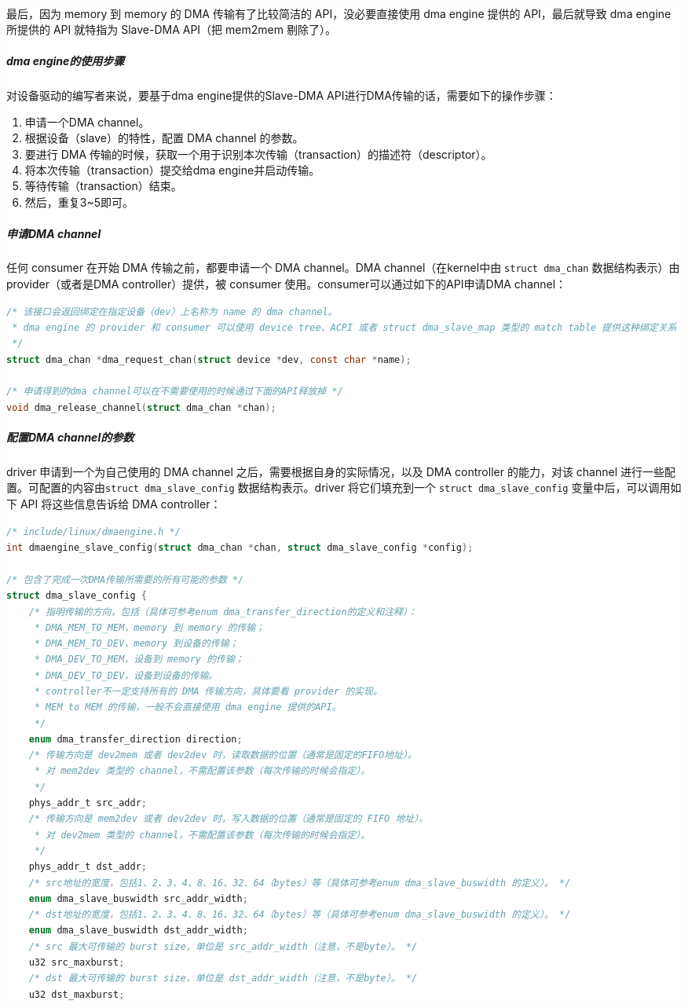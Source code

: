 最后，因为 memory 到 memory 的 DMA 传输有了比较简洁的 API，没必要直接使用 dma engine 提供的 API，最后就导致 dma engine 所提供的 API 就特指为 Slave-DMA API（把 mem2mem 剔除了）。

##### dma engine的使用步骤

对设备驱动的编写者来说，要基于dma engine提供的Slave-DMA API进行DMA传输的话，需要如下的操作步骤：

1. 申请一个DMA channel。
2. 根据设备（slave）的特性，配置 DMA channel 的参数。
3. 要进行 DMA 传输的时候，获取一个用于识别本次传输（transaction）的描述符（descriptor）。
4. 将本次传输（transaction）提交给dma engine并启动传输。
5. 等待传输（transaction）结束。
6. 然后，重复3~5即可。

##### 申请DMA channel

任何 consumer 在开始 DMA 传输之前，都要申请一个 DMA channel。DMA channel（在kernel中由 `struct dma_chan`  数据结构表示）由 provider（或者是DMA controller）提供，被 consumer 使用。consumer可以通过如下的API申请DMA channel：

```c
/* 该接口会返回绑定在指定设备（dev）上名称为 name 的 dma channel。
 * dma engine 的 provider 和 consumer 可以使用 device tree、ACPI 或者 struct dma_slave_map 类型的 match table 提供这种绑定关系
 */
struct dma_chan *dma_request_chan(struct device *dev, const char *name);

/* 申请得到的dma channel可以在不需要使用的时候通过下面的API释放掉 */
void dma_release_channel(struct dma_chan *chan);
```

##### 配置DMA channel的参数

driver 申请到一个为自己使用的 DMA channel 之后，需要根据自身的实际情况，以及 DMA controller 的能力，对该 channel 进行一些配置。可配置的内容由`struct dma_slave_config` 数据结构表示。driver 将它们填充到一个 `struct dma_slave_config` 变量中后，可以调用如下 API 将这些信息告诉给 DMA controller：

```c
/* include/linux/dmaengine.h */
int dmaengine_slave_config(struct dma_chan *chan, struct dma_slave_config *config);

/* 包含了完成一次DMA传输所需要的所有可能的参数 */
struct dma_slave_config {
	/* 指明传输的方向，包括（具体可参考enum dma_transfer_direction的定义和注释）：
     * DMA_MEM_TO_MEM，memory 到 memory 的传输；
     * DMA_MEM_TO_DEV，memory 到设备的传输；
     * DMA_DEV_TO_MEM，设备到 memory 的传输；
     * DMA_DEV_TO_DEV，设备到设备的传输。
     * controller不一定支持所有的 DMA 传输方向，具体要看 provider 的实现。
     * MEM to MEM 的传输，一般不会直接使用 dma engine 提供的API。
     */
	enum dma_transfer_direction direction;
    /* 传输方向是 dev2mem 或者 dev2dev 时，读取数据的位置（通常是固定的FIFO地址）。
     * 对 mem2dev 类型的 channel，不需配置该参数（每次传输的时候会指定）。
     */
	phys_addr_t src_addr;
    /* 传输方向是 mem2dev 或者 dev2dev 时，写入数据的位置（通常是固定的 FIFO 地址）。
     * 对 dev2mem 类型的 channel，不需配置该参数（每次传输的时候会指定）。
     */
	phys_addr_t dst_addr;
    /* src地址的宽度，包括1、2、3、4、8、16、32、64（bytes）等（具体可参考enum dma_slave_buswidth 的定义）。 */
    enum dma_slave_buswidth src_addr_width;
    /* dst地址的宽度，包括1、2、3、4、8、16、32、64（bytes）等（具体可参考enum dma_slave_buswidth 的定义）。 */
    enum dma_slave_buswidth dst_addr_width;
    /* src 最大可传输的 burst size，单位是 src_addr_width（注意，不是byte）。 */
    u32 src_maxburst;
    /* dst 最大可传输的 burst size，单位是 dst_addr_width（注意，不是byte）。 */
    u32 dst_maxburst;
```